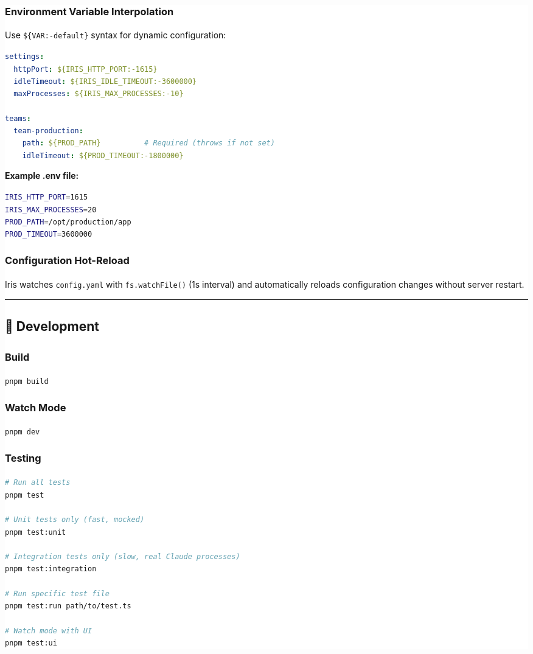 
### Environment Variable Interpolation

Use `${VAR:-default}` syntax for dynamic configuration:

```yaml
settings:
  httpPort: ${IRIS_HTTP_PORT:-1615}
  idleTimeout: ${IRIS_IDLE_TIMEOUT:-3600000}
  maxProcesses: ${IRIS_MAX_PROCESSES:-10}

teams:
  team-production:
    path: ${PROD_PATH}          # Required (throws if not set)
    idleTimeout: ${PROD_TIMEOUT:-1800000}
```

**Example .env file:**
```bash
IRIS_HTTP_PORT=1615
IRIS_MAX_PROCESSES=20
PROD_PATH=/opt/production/app
PROD_TIMEOUT=3600000
```

### Configuration Hot-Reload

Iris watches `config.yaml` with `fs.watchFile()` (1s interval) and automatically reloads configuration changes without server restart.

---

## 🔧 Development

### Build

```bash
pnpm build
```

### Watch Mode

```bash
pnpm dev
```

### Testing

```bash
# Run all tests
pnpm test

# Unit tests only (fast, mocked)
pnpm test:unit

# Integration tests only (slow, real Claude processes)
pnpm test:integration

# Run specific test file
pnpm test:run path/to/test.ts

# Watch mode with UI
pnpm test:ui
```

